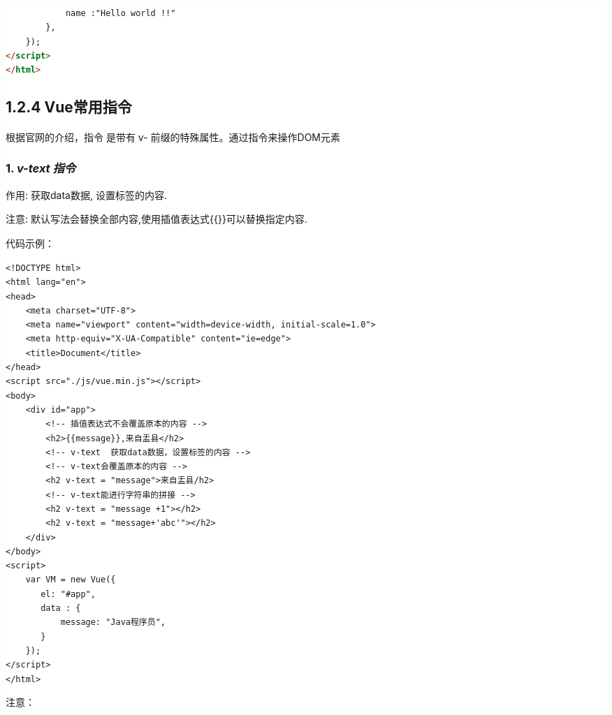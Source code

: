 ```html
            name :"Hello world !!"
        },
    });
</script>
</html>
```

## **1.2.4** Vue常用指令

根据官网的介绍，指令 是带有 v- 前缀的特殊属性。通过指令来操作DOM元素

### **1.** ***v-text*** ***指令***

作用: 获取data数据, 设置标签的内容.

注意: 默认写法会替换全部内容,使用插值表达式{{}}可以替换指定内容.

代码示例：

```
<!DOCTYPE html>
<html lang="en">
<head>
    <meta charset="UTF-8">
    <meta name="viewport" content="width=device-width, initial-scale=1.0">
    <meta http-equiv="X-UA-Compatible" content="ie=edge">
    <title>Document</title>
</head>
<script src="./js/vue.min.js"></script>
<body>
    <div id="app">
        <!-- 插值表达式不会覆盖原本的内容 -->
        <h2>{{message}},来自盂县</h2>
        <!-- v-text  获取data数据，设置标签的内容 -->
        <!-- v-text会覆盖原本的内容 -->
        <h2 v-text = "message">来自盂县/h2>
        <!-- v-text能进行字符串的拼接 -->
        <h2 v-text = "message +1"></h2>
        <h2 v-text = "message+'abc'"></h2>
    </div>
</body>
<script>
    var VM = new Vue({
       el: "#app",
       data : {
           message: "Java程序员",
       }
    });
</script>
</html>
```

注意：
